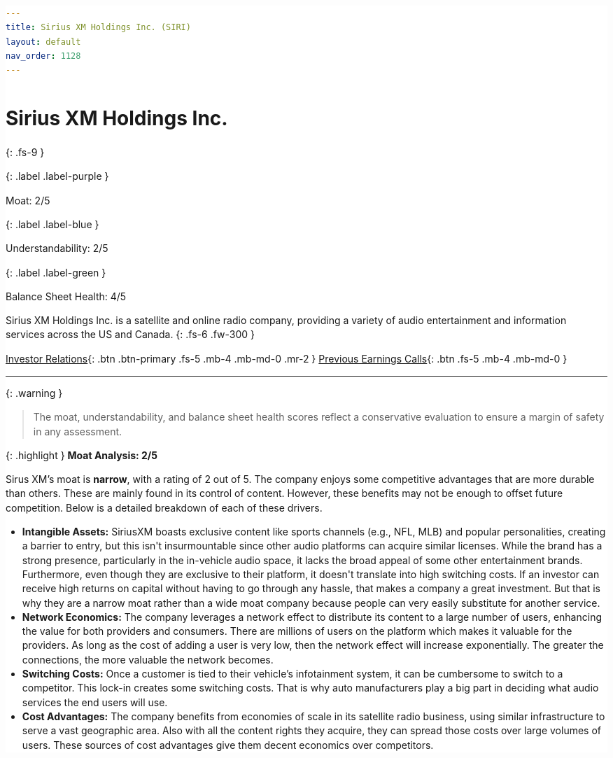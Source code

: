 ```yaml
---
title: Sirius XM Holdings Inc. (SIRI)
layout: default
nav_order: 1128
---
```


# Sirius XM Holdings Inc.
{: .fs-9 }

{: .label .label-purple }

Moat: 2/5

{: .label .label-blue }

Understandability: 2/5

{: .label .label-green }

Balance Sheet Health: 4/5

Sirius XM Holdings Inc. is a satellite and online radio company, providing a variety of audio entertainment and information services across the US and Canada.
{: .fs-6 .fw-300 }

[Investor Relations](https://www.google.com/search?q=SIRI+investor+relations){: .btn .btn-primary .fs-5 .mb-4 .mb-md-0 .mr-2 }
[Previous Earnings Calls](https://discountingcashflows.com/company/SIRI/transcripts/){: .btn .fs-5 .mb-4 .mb-md-0 }

---

{: .warning }
>The moat, understandability, and balance sheet health scores reflect a conservative evaluation to ensure a margin of safety in any assessment.



{: .highlight }
**Moat Analysis: 2/5**

Sirus XM’s moat is **narrow**, with a rating of 2 out of 5. The company enjoys some competitive advantages that are more durable than others. These are mainly found in its control of content. However, these benefits may not be enough to offset future competition. Below is a detailed breakdown of each of these drivers.

*   **Intangible Assets:** SiriusXM boasts exclusive content like sports channels (e.g., NFL, MLB) and popular personalities, creating a barrier to entry, but this isn't insurmountable since other audio platforms can acquire similar licenses. While the brand has a strong presence, particularly in the in-vehicle audio space, it lacks the broad appeal of some other entertainment brands. Furthermore, even though they are exclusive to their platform, it doesn't translate into high switching costs. If an investor can receive high returns on capital without having to go through any hassle, that makes a company a great investment. But that is why they are a narrow moat rather than a wide moat company because people can very easily substitute for another service.
*   **Network Economics:** The company leverages a network effect to distribute its content to a large number of users, enhancing the value for both providers and consumers. There are millions of users on the platform which makes it valuable for the providers. As long as the cost of adding a user is very low, then the network effect will increase exponentially. The greater the connections, the more valuable the network becomes.
*  **Switching Costs:** Once a customer is tied to their vehicle’s infotainment system, it can be cumbersome to switch to a competitor. This lock-in creates some switching costs. That is why auto manufacturers play a big part in deciding what audio services the end users will use.
*   **Cost Advantages:** The company benefits from economies of scale in its satellite radio business, using similar infrastructure to serve a vast geographic area. Also with all the content rights they acquire, they can spread those costs over large volumes of users. These sources of cost advantages give them decent economics over competitors.
